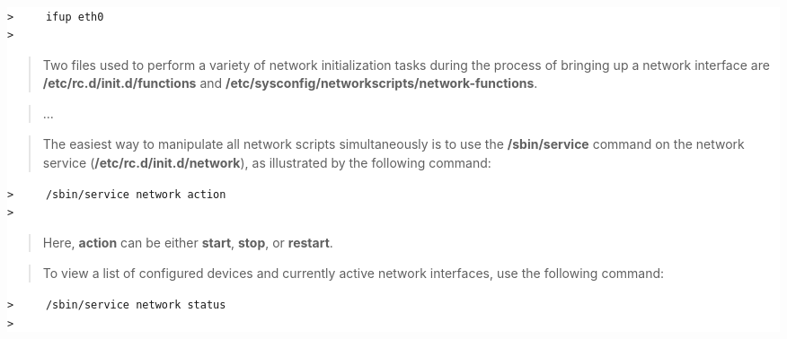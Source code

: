 >     

```
>     ifup eth0
>     
```

> 
> 
  
  
> 
> Two files used to perform a variety of network initialization tasks during the process of bringing up a network interface are **/etc/rc.d/init.d/functions** and **/etc/sysconfig/networkscripts/network-functions**.
> 
> 
  
  
> 
> ...
> 
> 
  
  
> 
> The easiest way to manipulate all network scripts simultaneously is to use the **/sbin/service** command on the network service (**/etc/rc.d/init.d/network**), as illustrated by the following command:
> 
> 


>     

```
>     /sbin/service network action
>     
```

> 
> 
  
  
> 
> Here, **action** can be either **start**, **stop**, or **restart**.
> 
> 
  
  
> 
> To view a list of configured devices and currently active network interfaces, use the following command:
> 
> 


>     

```
>     /sbin/service network status
>     
```

